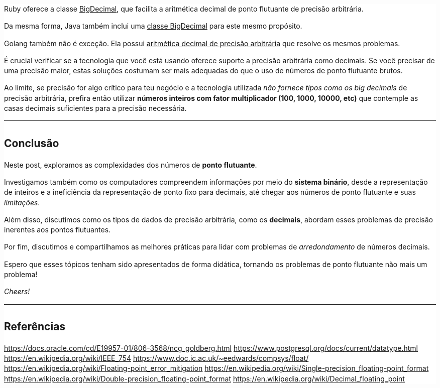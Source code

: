 Ruby oferece a classe [BigDecimal](https://ruby-doc.org/stdlib-2.5.1/libdoc/bigdecimal/rdoc/BigDecimal.html), que facilita a aritmética decimal de ponto flutuante de precisão arbitrária.

Da mesma forma, Java também inclui uma [classe BigDecimal](https://docs.oracle.com/javase/8/docs/api/java/math/BigDecimal.html) para este mesmo propósito.

Golang também não é exceção. Ela possui [aritmética decimal de precisão arbitrária](https://go.dev/src/math/big/decimal.go) que resolve os mesmos problemas.

É crucial verificar se a tecnologia que você está usando oferece suporte a precisão arbitrária como decimais. Se você precisar de uma precisão maior, estas soluções costumam ser mais adequadas do que o uso de números de ponto flutuante brutos.

Ao limite, se precisão for algo crítico para teu negócio e a tecnologia utilizada _não fornece tipos como os big decimals_ de precisão arbitrária, prefira então utilizar **números inteiros com fator multiplicador (100, 1000, 10000, etc)** que contemple as casas decimais suficientes para a precisão necessária.

---

## Conclusão
Neste post, exploramos as complexidades dos números de **ponto flutuante**.

Investigamos também como os computadores compreendem informações por meio do **sistema binário**, desde a representação de inteiros e a ineficiência da representação de ponto fixo para decimais, até chegar aos números de ponto flutuante e suas _limitações_.

Além disso, discutimos como os tipos de dados de precisão arbitrária, como os **decimais**, abordam esses problemas de precisão inerentes aos pontos flutuantes. 

Por fim, discutimos e compartilhamos as melhores práticas para lidar com problemas de _arredondamento_ de números decimais.

Espero que esses tópicos tenham sido apresentados de forma didática, tornando os problemas de ponto flutuante não mais um problema!

_Cheers!_

---

## Referências

https://docs.oracle.com/cd/E19957-01/806-3568/ncg_goldberg.html
https://www.postgresql.org/docs/current/datatype.html
https://en.wikipedia.org/wiki/IEEE_754
https://www.doc.ic.ac.uk/~eedwards/compsys/float/
https://en.wikipedia.org/wiki/Floating-point_error_mitigation
https://en.wikipedia.org/wiki/Single-precision_floating-point_format
https://en.wikipedia.org/wiki/Double-precision_floating-point_format
https://en.wikipedia.org/wiki/Decimal_floating_point
